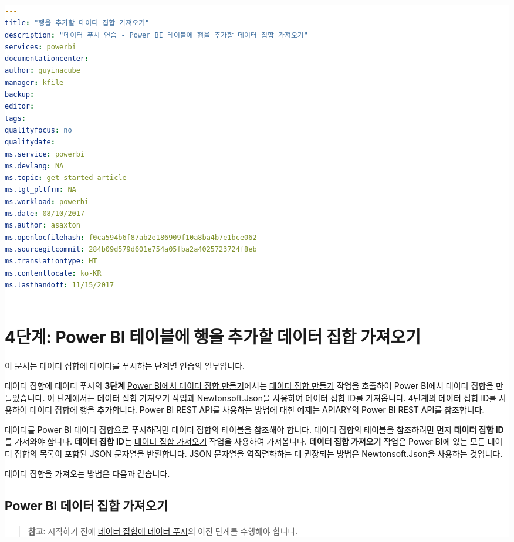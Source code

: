 ```yaml
---
title: "행을 추가할 데이터 집합 가져오기"
description: "데이터 푸시 연습 - Power BI 테이블에 행을 추가할 데이터 집합 가져오기"
services: powerbi
documentationcenter: 
author: guyinacube
manager: kfile
backup: 
editor: 
tags: 
qualityfocus: no
qualitydate: 
ms.service: powerbi
ms.devlang: NA
ms.topic: get-started-article
ms.tgt_pltfrm: NA
ms.workload: powerbi
ms.date: 08/10/2017
ms.author: asaxton
ms.openlocfilehash: f0ca594b6f87ab2e186909f10a8ba4b7e1bce062
ms.sourcegitcommit: 284b09d579d601e754a05fba2a4025723724f8eb
ms.translationtype: HT
ms.contentlocale: ko-KR
ms.lasthandoff: 11/15/2017
---
```

# <a name="step-4-get-a-dataset-to-add-rows-into-a-power-bi-table"></a>4단계: Power BI 테이블에 행을 추가할 데이터 집합 가져오기
이 문서는 [데이터 집합에 데이터를 푸시](walkthrough-push-data.md)하는 단계별 연습의 일부입니다.

데이터 집합에 데이터 푸시의 **3단계** [Power BI에서 데이터 집합 만들기](walkthrough-push-data-create-dataset.md)에서는 [데이터 집합 만들기](https://msdn.microsoft.com/library/mt203562.aspx) 작업을 호출하여 Power BI에서 데이터 집합을 만들었습니다. 이 단계에서는 [데이터 집합 가져오기](https://msdn.microsoft.com/library/mt203567.aspx) 작업과 Newtonsoft.Json을 사용하여 데이터 집합 ID를 가져옵니다. 4단계의 데이터 집합 ID를 사용하여 데이터 집합에 행을 추가합니다. Power BI REST API를 사용하는 방법에 대한 예제는 [APIARY의 Power BI REST API](http://docs.powerbi.apiary.io/)를 참조합니다.

데이터를 Power BI 데이터 집합으로 푸시하려면 데이터 집합의 테이블을 참조해야 합니다. 데이터 집합의 테이블을 참조하려면 먼저 **데이터 집합 ID**를 가져와야 합니다. **데이터 집합 ID**는 [데이터 집합 가져오기](https://msdn.microsoft.com/library/mt203567.aspx) 작업을 사용하여 가져옵니다. **데이터 집합 가져오기** 작업은 Power BI에 있는 모든 데이터 집합의 목록이 포함된 JSON 문자열을 반환합니다. JSON 문자열을 역직렬화하는 데 권장되는 방법은 [Newtonsoft.Json](http://www.newtonsoft.com/json)을 사용하는 것입니다.

데이터 집합을 가져오는 방법은 다음과 같습니다.

## <a name="get-a-power-bi-dataset"></a>Power BI 데이터 집합 가져오기
> **참고**: 시작하기 전에 [데이터 집합에 데이터 푸시](walkthrough-push-data.md)의 이전 단계를 수행해야 합니다.
> 
> 
